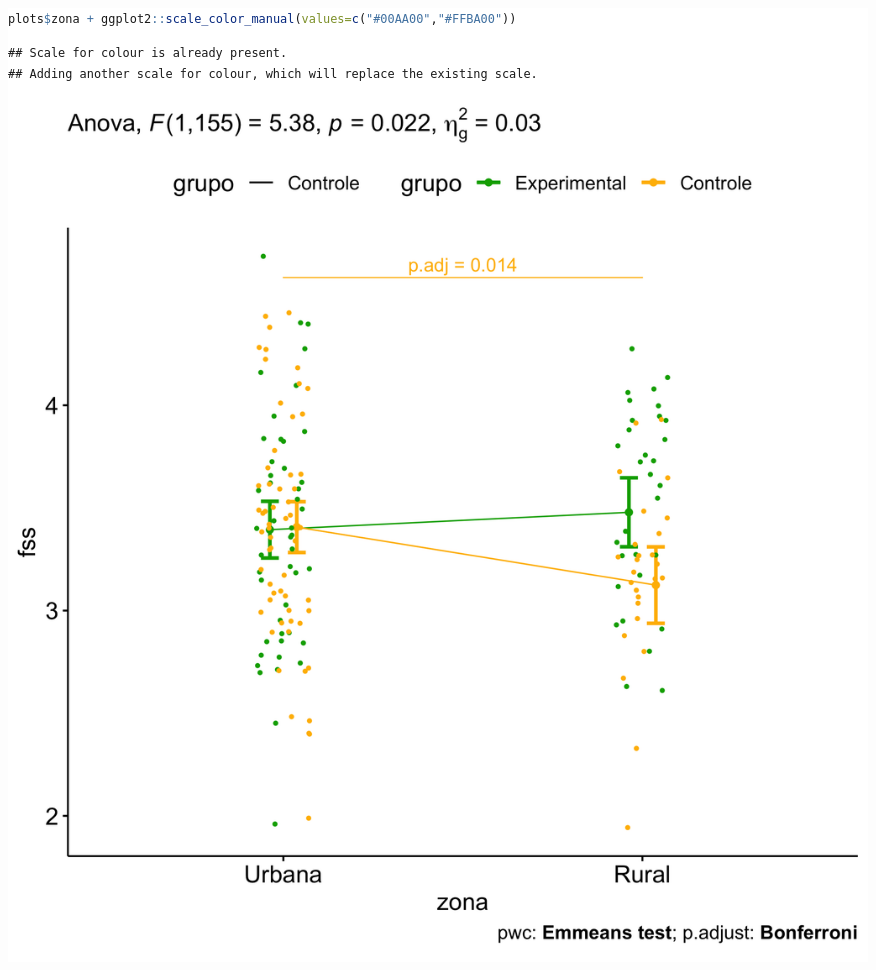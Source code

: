 ``` r
plots$zona + ggplot2::scale_color_manual(values=c("#00AA00","#FFBA00"))
```

    ## Scale for colour is already present.
    ## Adding another scale for colour, which will replace the existing scale.

![](ancova_files/figure-gfm/unnamed-chunk-46-1.png)
